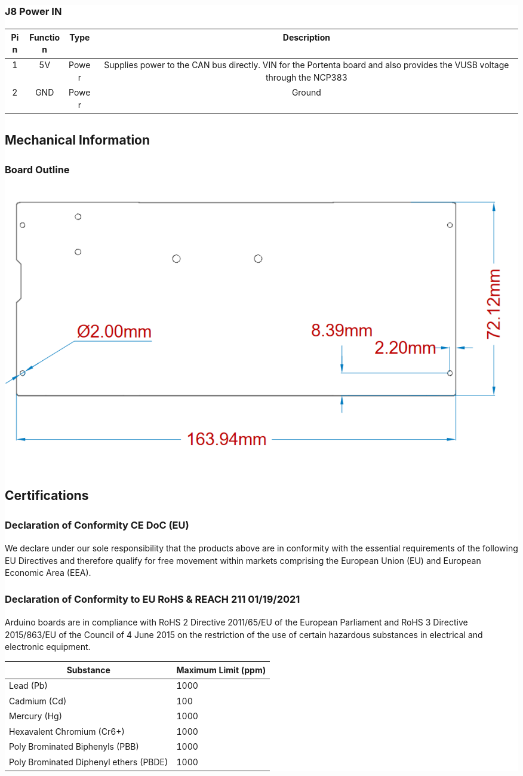 ### J8 Power IN
| Pin  | **Function** | **Type** |                       **Description**                        |
| :--: | :----------: | :------: | :----------------------------------------------------------: |
|  1   |      5V      |  Power   | Supplies power to the CAN bus directly. VIN for the Portenta board and also provides the VUSB voltage through the NCP383 |
|  2   |     GND      |  Power   |                            Ground                            |

## Mechanical Information
### Board Outline
![Board outline](assets/breakoutCarrierOutline.png)

## Certifications
### Declaration of Conformity CE DoC (EU)
We declare under our sole responsibility that the products above are in conformity with the essential requirements of the following EU Directives and therefore qualify for free movement within markets comprising the European Union (EU) and European Economic Area (EEA). 

### Declaration of Conformity to EU RoHS & REACH 211 01/19/2021
Arduino boards are in compliance with RoHS 2 Directive 2011/65/EU of the European Parliament and RoHS 3 Directive 2015/863/EU of the Council of 4 June 2015 on the restriction of the use of certain hazardous substances in electrical and electronic equipment. 

| **Substance**                          | **Maximum Limit (ppm)** |
| -------------------------------------- | ----------------------- |
| Lead (Pb)                              | 1000                    |
| Cadmium (Cd)                           | 100                     |
| Mercury (Hg)                           | 1000                    |
| Hexavalent Chromium (Cr6+)             | 1000                    |
| Poly Brominated Biphenyls (PBB)        | 1000                    |
| Poly Brominated Diphenyl ethers (PBDE) | 1000                    |
